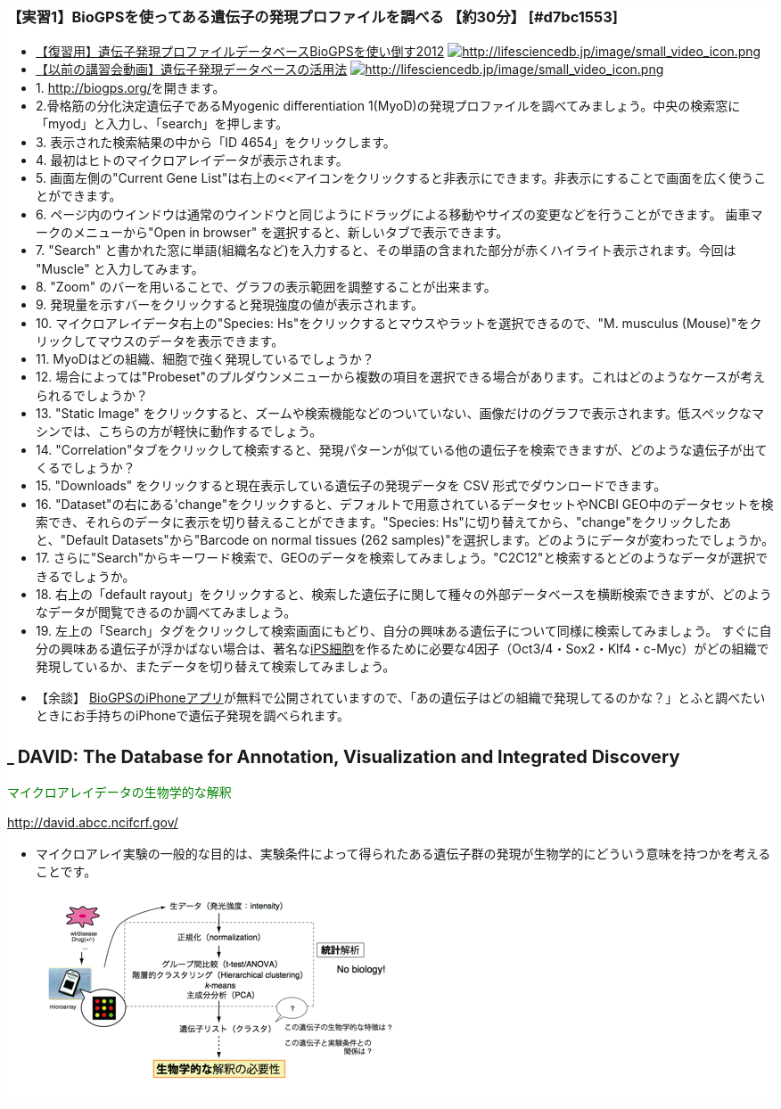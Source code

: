 <a id=""></a><h3 id="content_1_2"><a id="k6b911bc"></a> 【実習1】BioGPSを使ってある遺伝子の発現プロファイルを調べる 【約30分】 [#d7bc1553] </h3>
<ul class="list1" style="padding-left:16px;margin-left:16px"><li><a href="http://togotv.dbcls.jp/20120911.html#p01" rel="nofollow">【復習用】遺伝子発現プロファイルデータベースBioGPSを使い倒す2012</a> <a href="http://lifesciencedb.jp/image/small_video_icon.png" rel="nofollow"><img src="http://lifesciencedb.jp/image/small_video_icon.png" alt="http://lifesciencedb.jp/image/small_video_icon.png" /></a></li>
<li><a href="http://togotv.dbcls.jp/20100829.html#p01" rel="nofollow">【以前の講習会動画】遺伝子発現データベースの活用法</a> <a href="http://lifesciencedb.jp/image/small_video_icon.png" rel="nofollow"><img src="http://lifesciencedb.jp/image/small_video_icon.png" alt="http://lifesciencedb.jp/image/small_video_icon.png" /></a></li>
<li>1. <a href="http://biogps.org/" rel="nofollow">http://biogps.org/</a>を開きます。</li>
<li>2.骨格筋の分化決定遺伝子であるMyogenic differentiation 1(MyoD)の発現プロファイルを調べてみましょう。中央の検索窓に「myod」と入力し、「search」を押します。</li>
<li>3. 表示された検索結果の中から「ID 4654」をクリックします。</li>
<li>4. 最初はヒトのマイクロアレイデータが表示されます。</li>
<li>5. 画面左側の&quot;Current Gene List&quot;は右上の&lt;&lt;アイコンをクリックすると非表示にできます。非表示にすることで画面を広く使うことができます。</li>
<li>6. ページ内のウインドウは通常のウインドウと同じようにドラッグによる移動やサイズの変更などを行うことができます。 歯車マークのメニューから&quot;Open in browser&quot; を選択すると、新しいタブで表示できます。</li>
<li>7. &quot;Search&quot; と書かれた窓に単語(組織名など)を入力すると、その単語の含まれた部分が赤くハイライト表示されます。今回は &quot;Muscle&quot; と入力してみます。</li>
<li>8. &quot;Zoom&quot; のバーを用いることで、グラフの表示範囲を調整することが出来ます。</li>
<li>9. 発現量を示すバーをクリックすると発現強度の値が表示されます。</li>
<li>10. マイクロアレイデータ右上の&quot;Species: Hs&quot;をクリックするとマウスやラットを選択できるので、&quot;M. musculus (Mouse)&quot;をクリックしてマウスのデータを表示できます。</li>
<li>11. MyoDはどの組織、細胞で強く発現しているでしょうか？</li>
<li>12. 場合によっては&quot;Probeset&quot;のプルダウンメニューから複数の項目を選択できる場合があります。これはどのようなケースが考えられるでしょうか？</li>
<li>13. &quot;Static Image&quot; をクリックすると、ズームや検索機能などのついていない、画像だけのグラフで表示されます。低スペックなマシンでは、こちらの方が軽快に動作するでしょう。</li>
<li>14. &quot;Correlation&quot;タブをクリックして検索すると、発現パターンが似ている他の遺伝子を検索できますが、どのような遺伝子が出てくるでしょうか？</li>
<li>15. &quot;Downloads&quot; をクリックすると現在表示している遺伝子の発現データを CSV 形式でダウンロードできます。</li>
<li>16. &quot;Dataset&quot;の右にある'change&quot;をクリックすると、デフォルトで用意されているデータセットやNCBI GEO中のデータセットを検索でき、それらのデータに表示を切り替えることができます。&quot;Species: Hs&quot;に切り替えてから、&quot;change&quot;をクリックしたあと、&quot;Default Datasets&quot;から&quot;Barcode on normal tissues (262 samples)&quot;を選択します。どのようにデータが変わったでしょうか。</li>
<li>17. さらに&quot;Search&quot;からキーワード検索で、GEOのデータを検索してみましょう。&quot;C2C12&quot;と検索するとどのようなデータが選択できるでしょうか。</li>
<li>18. 右上の「default rayout」をクリックすると、検索した遺伝子に関して種々の外部データベースを横断検索できますが、どのようなデータが閲覧できるのか調べてみましょう。</li>
<li>19. 左上の「Search」タグをクリックして検索画面にもどり、自分の興味ある遺伝子について同様に検索してみましょう。
すぐに自分の興味ある遺伝子が浮かばない場合は、著名な<a href="http://ja.wikipedia.org/wiki/%E4%BA%BA%E5%B7%A5%E5%A4%9A%E8%83%BD%E6%80%A7%E5%B9%B9%E7%B4%B0%E8%83%9E" rel="nofollow">iPS細胞</a>を作るために必要な4因子（Oct3/4・Sox2・Klf4・c-Myc）がどの組織で発現しているか、またデータを切り替えて検索してみましょう。</li></ul>
<ul class="list1" style="padding-left:16px;margin-left:16px"><li>【余談】
<a href="http://biogps.org/iphone/" rel="nofollow">BioGPSのiPhoneアプリ</a>が無料で公開されていますので、「あの遺伝子はどの組織で発現してるのかな？」とふと調べたいときにお手持ちのiPhoneで遺伝子発現を調べられます。</li></ul>

<a id=""></a><h3 id="content_1_3"><a id="zef09660" href="http://MotDB.DBCLS.jp/?hiroo2012%2Fhono#zef09660" title="zef09660"><span class="sanchor">_</span></a> <a href="http://david.abcc.ncifcrf.gov/" rel="nofollow"><span style="font-size:20px;display:inline-block;line-height:130%;text-indent:0px">DAVID: The Database for Annotation, Visualization and Integrated Discovery</span></a>  </h3>
<p><span style="color:green">マイクロアレイデータの生物学的な解釈</span></p>
<p><a href="http://david.abcc.ncifcrf.gov/" rel="nofollow">http://david.abcc.ncifcrf.gov/</a></p>
<ul class="list1" style="padding-left:16px;margin-left:16px"><li>マイクロアレイ実験の一般的な目的は、実験条件によって得られたある遺伝子群の発現が生物学的にどういう意味を持つかを考えることです。
<div class="img_margin" style="text-align:left"><img src="microarray.analysis.005.png" alt="microarray.analysis.005.png" title="microarray.analysis.005.png" width="410" height="242" /></div>
</li>